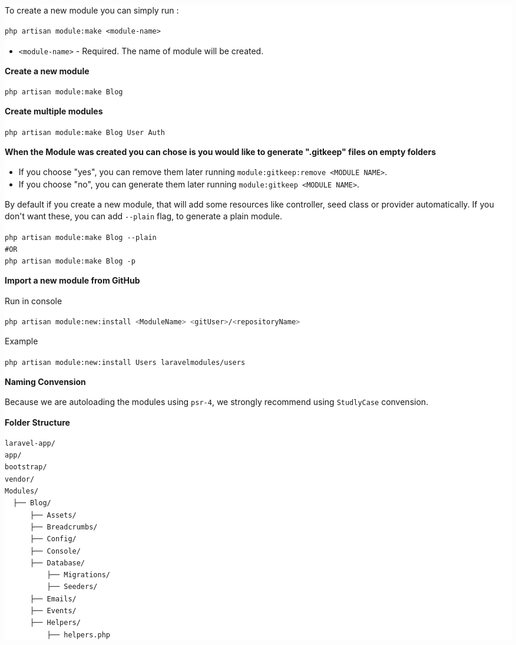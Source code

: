 To create a new module you can simply run :

```
php artisan module:make <module-name>
```

- `<module-name>` - Required. The name of module will be created.

**Create a new module**

```
php artisan module:make Blog
```

**Create multiple modules**

```
php artisan module:make Blog User Auth
```
**When the Module was created you can chose is you would like to generate ".gitkeep" files on empty folders**
- If you choose "yes", you can remove them later running `module:gitkeep:remove <MODULE NAME>`.
- If you choose "no", you can generate them later running `module:gitkeep <MODULE NAME>`.

By default if you create a new module, that will add some resources like controller, seed class or provider automatically. If you don't want these, you can add `--plain` flag, to generate a plain module.

```shell
php artisan module:make Blog --plain
#OR
php artisan module:make Blog -p
```

**Import a new module from GitHub**

Run in console
``` bash
php artisan module:new:install <ModuleName> <gitUser>/<repositoryName>
```

Example
``` bash
php artisan module:new:install Users laravelmodules/users
```

<a name="naming-convension"></a>
**Naming Convension**

Because we are autoloading the modules using `psr-4`, we strongly recommend using `StudlyCase` convension.

<a name="folder-structure"></a>
**Folder Structure**

```
laravel-app/
app/
bootstrap/
vendor/
Modules/
  ├── Blog/
      ├── Assets/
      ├── Breadcrumbs/
      ├── Config/
      ├── Console/
      ├── Database/
          ├── Migrations/
          ├── Seeders/
      ├── Emails/
      ├── Events/
      ├── Helpers/
          ├── helpers.php
```